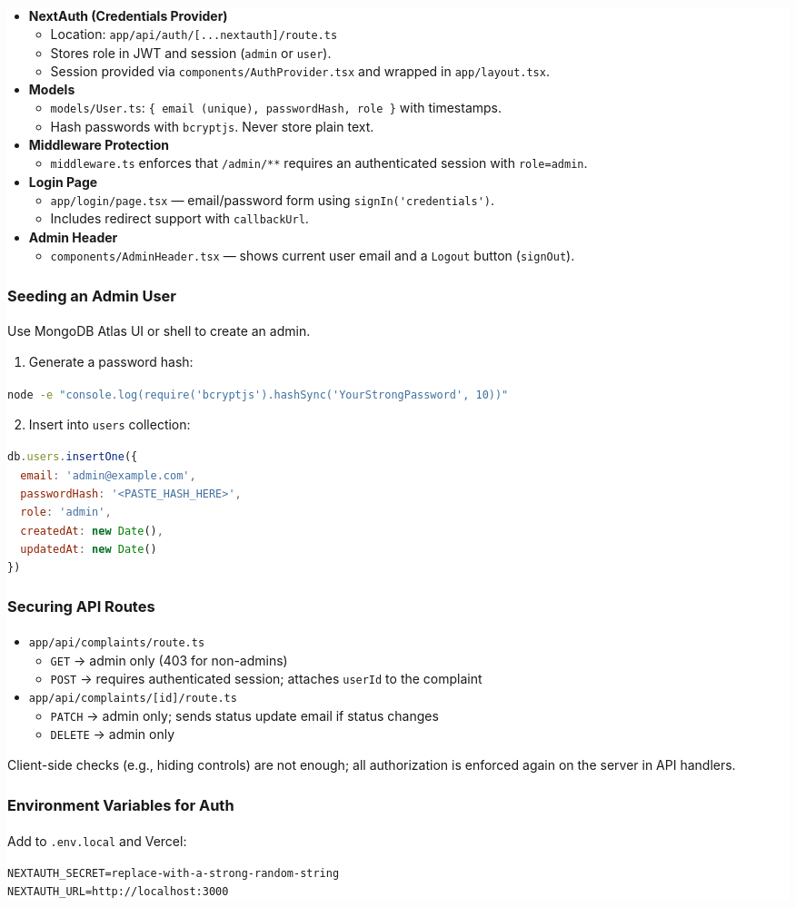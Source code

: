 - **NextAuth (Credentials Provider)**
  - Location: `app/api/auth/[...nextauth]/route.ts`
  - Stores role in JWT and session (`admin` or `user`).
  - Session provided via `components/AuthProvider.tsx` and wrapped in `app/layout.tsx`.
- **Models**
  - `models/User.ts`: `{ email (unique), passwordHash, role }` with timestamps.
  - Hash passwords with `bcryptjs`. Never store plain text.
- **Middleware Protection**
  - `middleware.ts` enforces that `/admin/**` requires an authenticated session with `role=admin`.
- **Login Page**
  - `app/login/page.tsx` — email/password form using `signIn('credentials')`.
  - Includes redirect support with `callbackUrl`.
- **Admin Header**
  - `components/AdminHeader.tsx` — shows current user email and a `Logout` button (`signOut`).

### Seeding an Admin User
Use MongoDB Atlas UI or shell to create an admin.

1. Generate a password hash:
```bash
node -e "console.log(require('bcryptjs').hashSync('YourStrongPassword', 10))"
```
2. Insert into `users` collection:
```js
db.users.insertOne({
  email: 'admin@example.com',
  passwordHash: '<PASTE_HASH_HERE>',
  role: 'admin',
  createdAt: new Date(),
  updatedAt: new Date()
})
```

### Securing API Routes

- `app/api/complaints/route.ts`
  - `GET` → admin only (403 for non-admins)
  - `POST` → requires authenticated session; attaches `userId` to the complaint
- `app/api/complaints/[id]/route.ts`
  - `PATCH` → admin only; sends status update email if status changes
  - `DELETE` → admin only

Client-side checks (e.g., hiding controls) are not enough; all authorization is enforced again on the server in API handlers.

### Environment Variables for Auth

Add to `.env.local` and Vercel:

```
NEXTAUTH_SECRET=replace-with-a-strong-random-string
NEXTAUTH_URL=http://localhost:3000
```
